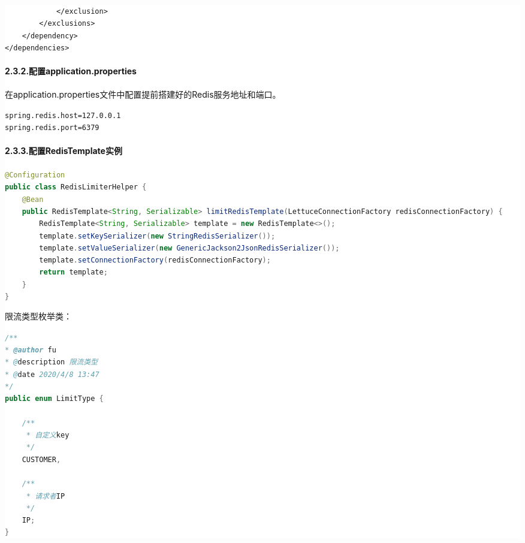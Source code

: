 ```
            </exclusion>
        </exclusions>
    </dependency>
</dependencies>
```

#### 2.3.2.配置application.properties

在application.properties文件中配置提前搭建好的Redis服务地址和端口。

```
spring.redis.host=127.0.0.1
spring.redis.port=6379
```

#### 2.3.3.配置RedisTemplate实例

```java
@Configuration
public class RedisLimiterHelper {
	@Bean
	public RedisTemplate<String, Serializable> limitRedisTemplate(LettuceConnectionFactory redisConnectionFactory) {
    	RedisTemplate<String, Serializable> template = new RedisTemplate<>();
    	template.setKeySerializer(new StringRedisSerializer());
    	template.setValueSerializer(new GenericJackson2JsonRedisSerializer());
    	template.setConnectionFactory(redisConnectionFactory);
    	return template;
	}
} 
```


限流类型枚举类：	

```java
/**
* @author fu
* @description 限流类型
* @date 2020/4/8 13:47
*/
public enum LimitType {

	/**
	 * 自定义key
	 */
	CUSTOMER,

	/**
	 * 请求者IP
	 */
	IP;
} 
```
